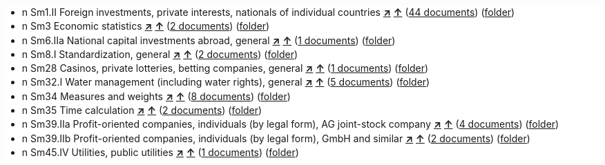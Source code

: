   - n Sm1.II Foreign investments, private interests, nationals of individual countries [**&nearr;**](../../../subject/i/145775/about.en.html "Foreign investments, private interests, nationals of individual countries (all over the world)") [**&uarr;**](../../../subject/about.en.html#n_Sm1.II "Subject category system") (<a href="https://pm20.zbw.eu/iiifview/folder/sh/141358,145775" title="about: French protectorate in Morocco : Foreign investments, private interests, nationals of individual countries" target="_blank">44 documents</a>) ([folder](../../../../folder/sh/1413xx/141358/1457xx/145775/about.en.html))
  - n Sm3 Economic statistics [**&nearr;**](../../../subject/i/163251/about.en.html "Economic statistics (all over the world)") [**&uarr;**](../../../subject/about.en.html#n_Sm3 "Subject category system") (<a href="https://pm20.zbw.eu/iiifview/folder/sh/141358,163251" title="about: French protectorate in Morocco : Economic statistics" target="_blank">2 documents</a>) ([folder](../../../../folder/sh/1413xx/141358/1632xx/163251/about.en.html))
  - n Sm6.IIa National capital investments abroad, general [**&nearr;**](../../../subject/i/145785/about.en.html "National capital investments abroad, general (all over the world)") [**&uarr;**](../../../subject/about.en.html#n_Sm6.IIa "Subject category system") (<a href="https://pm20.zbw.eu/iiifview/folder/sh/141358,145785" title="about: French protectorate in Morocco : National capital investments abroad, general" target="_blank">1 documents</a>) ([folder](../../../../folder/sh/1413xx/141358/1457xx/145785/about.en.html))
  - n Sm8.I Standardization, general [**&nearr;**](../../../subject/i/145790/about.en.html "Standardization, general (all over the world)") [**&uarr;**](../../../subject/about.en.html#n_Sm8.I "Subject category system") (<a href="https://pm20.zbw.eu/iiifview/folder/sh/141358,145790" title="about: French protectorate in Morocco : Standardization, general" target="_blank">2 documents</a>) ([folder](../../../../folder/sh/1413xx/141358/1457xx/145790/about.en.html))
  - n Sm28 Casinos, private lotteries, betting companies, general [**&nearr;**](../../../subject/i/145824/about.en.html "Casinos, private lotteries, betting companies, general (all over the world)") [**&uarr;**](../../../subject/about.en.html#n_Sm28 "Subject category system") (<a href="https://pm20.zbw.eu/iiifview/folder/sh/141358,145824" title="about: French protectorate in Morocco : Casinos, private lotteries, betting companies, general" target="_blank">1 documents</a>) ([folder](../../../../folder/sh/1413xx/141358/1458xx/145824/about.en.html))
  - n Sm32.I Water management (including water rights), general [**&nearr;**](../../../subject/i/145827/about.en.html "Water management (including water rights), general (all over the world)") [**&uarr;**](../../../subject/about.en.html#n_Sm32.I "Subject category system") (<a href="https://pm20.zbw.eu/iiifview/folder/sh/141358,145827" title="about: French protectorate in Morocco : Water management (including water rights), general" target="_blank">5 documents</a>) ([folder](../../../../folder/sh/1413xx/141358/1458xx/145827/about.en.html))
  - n Sm34 Measures and weights [**&nearr;**](../../../subject/i/145830/about.en.html "Measures and weights (all over the world)") [**&uarr;**](../../../subject/about.en.html#n_Sm34 "Subject category system") (<a href="https://pm20.zbw.eu/iiifview/folder/sh/141358,145830" title="about: French protectorate in Morocco : Measures and weights" target="_blank">8 documents</a>) ([folder](../../../../folder/sh/1413xx/141358/1458xx/145830/about.en.html))
  - n Sm35 Time calculation [**&nearr;**](../../../subject/i/145831/about.en.html "Time calculation (all over the world)") [**&uarr;**](../../../subject/about.en.html#n_Sm35 "Subject category system") (<a href="https://pm20.zbw.eu/iiifview/folder/sh/141358,145831" title="about: French protectorate in Morocco : Time calculation" target="_blank">2 documents</a>) ([folder](../../../../folder/sh/1413xx/141358/1458xx/145831/about.en.html))
  - n Sm39.IIa Profit-oriented companies, individuals (by legal form), AG joint-stock company [**&nearr;**](../../../subject/i/145841/about.en.html "Profit-oriented companies, individuals (by legal form), AG joint-stock company (all over the world)") [**&uarr;**](../../../subject/about.en.html#n_Sm39.IIa "Subject category system") (<a href="https://pm20.zbw.eu/iiifview/folder/sh/141358,145841" title="about: French protectorate in Morocco : Profit-oriented companies, individuals (by legal form), AG joint-stock company" target="_blank">4 documents</a>) ([folder](../../../../folder/sh/1413xx/141358/1458xx/145841/about.en.html))
  - n Sm39.IIb Profit-oriented companies, individuals (by legal form), GmbH and similar [**&nearr;**](../../../subject/i/145842/about.en.html "Profit-oriented companies, individuals (by legal form), GmbH and similar (all over the world)") [**&uarr;**](../../../subject/about.en.html#n_Sm39.IIb "Subject category system") (<a href="https://pm20.zbw.eu/iiifview/folder/sh/141358,145842" title="about: French protectorate in Morocco : Profit-oriented companies, individuals (by legal form), GmbH and similar" target="_blank">2 documents</a>) ([folder](../../../../folder/sh/1413xx/141358/1458xx/145842/about.en.html))
  - n Sm45.IV Utilities, public utilities [**&nearr;**](../../../subject/i/145851/about.en.html "Utilities, public utilities (all over the world)") [**&uarr;**](../../../subject/about.en.html#n_Sm45.IV "Subject category system") (<a href="https://pm20.zbw.eu/iiifview/folder/sh/141358,145851" title="about: French protectorate in Morocco : Utilities, public utilities" target="_blank">1 documents</a>) ([folder](../../../../folder/sh/1413xx/141358/1458xx/145851/about.en.html))